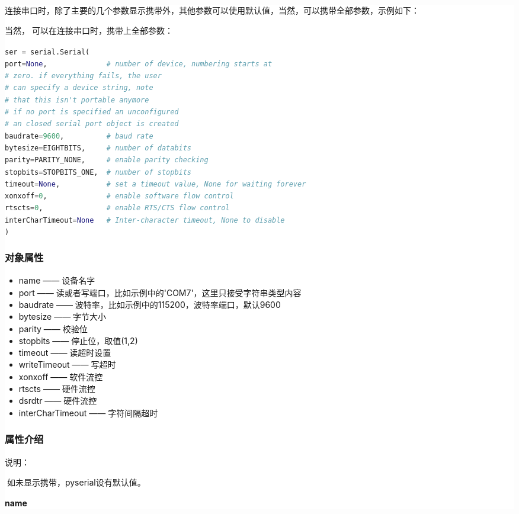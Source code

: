 
连接串口时，除了主要的几个参数显示携带外，其他参数可以使用默认值，当然，可以携带全部参数，示例如下：



当然， 可以在连接串口时，携带上全部参数：



```python
ser = serial.Serial(
port=None,              # number of device, numbering starts at
# zero. if everything fails, the user
# can specify a device string, note
# that this isn't portable anymore
# if no port is specified an unconfigured
# an closed serial port object is created
baudrate=9600,          # baud rate
bytesize=EIGHTBITS,     # number of databits
parity=PARITY_NONE,     # enable parity checking
stopbits=STOPBITS_ONE,  # number of stopbits
timeout=None,           # set a timeout value, None for waiting forever
xonxoff=0,              # enable software flow control
rtscts=0,               # enable RTS/CTS flow control
interCharTimeout=None   # Inter-character timeout, None to disable
)
```





### 对象属性

- name —— 设备名字
- port —— 读或者写端口，比如示例中的'COM7'，这里只接受字符串类型内容
- baudrate —— 波特率，比如示例中的115200，波特率端口，默认9600
- bytesize —— 字节大小
- parity —— 校验位
- stopbits —— 停止位，取值(1,2)
- timeout —— 读超时设置
- writeTimeout —— 写超时
- xonxoff —— 软件流控
- rtscts —— 硬件流控
- dsrdtr —— 硬件流控
- interCharTimeout —— 字符间隔超时



### 属性介绍



说明：

​    如未显示携带，pyserial设有默认值。



**name**
